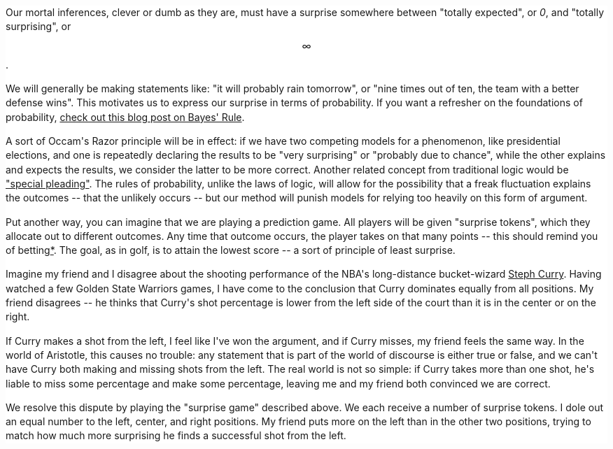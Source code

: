 Our mortal inferences, clever or dumb as they are,
must have a surprise somewhere between "totally expected", or *0*,
and "totally surprising", or $$\infty$$.

We will generally be making statements like:
"it will probably rain tomorrow",
or "nine times out of ten, the team with a better defense wins".
This motivates us to express our surprise in terms of probability.
If you want a refresher on the foundations of probability,
[check out this blog post on Bayes' Rule]({{site.url}}/stats/2016/02/04/bayes-rule.html).

A sort of Occam's Razor principle will be in effect:
if we have two competing models for a phenomenon,
like presidential elections,
and one is repeatedly declaring the results to be
"very surprising" or "probably due to chance",
while the other explains and expects the results,
we consider the latter to be more correct.
Another related concept from traditional logic would be
["special pleading"](http://rationalwiki.org/wiki/Special_pleading).
The rules of probability, unlike the laws of logic,
will allow for the possibility that a freak fluctuation
explains the outcomes -- that the unlikely occurs --
but our method will punish models for relying too heavily
on this form of argument.

Put another way, you can imagine that we are playing a prediction game.
All players will be given "surprise tokens",
which they allocate out to different outcomes.
Any time that outcome occurs,
the player takes on that many points --
this should remind you of betting<a href="{{site.url}}#asterisk">*</a>.
The goal, as in golf, is to attain the lowest score --
a sort of principle of least surprise.

Imagine my friend and I disagree about the shooting performance
of the NBA's long-distance bucket-wizard
[Steph Curry](http://fivethirtyeight.com/features/stephen-curry-is-the-revolution/).
Having watched a few Golden State Warriors games, I have come to the conclusion
that Curry dominates equally from all positions.
My friend disagrees -- he thinks that Curry's shot percentage is lower from
the left side of the court than it is in the center or on the right.

If Curry makes a shot from the left, I feel like I've won the argument,
and if Curry misses, my friend feels the same way.
In the world of Aristotle, this causes no trouble:
any statement that is part of the world of discourse is either true or false,
and we can't have Curry both making and missing shots from the left.
The real world is not so simple: if Curry takes more than one shot,
he's liable to miss some percentage and make some percentage,
leaving me and my friend both convinced we are correct.

We resolve this dispute by playing the "surprise game" described above.
We each receive a number of surprise tokens.
I dole out an equal number to the left, center, and right positions.
My friend puts more on the left than in the other two positions,
trying to match how much more surprising he finds a successful shot from the left.
